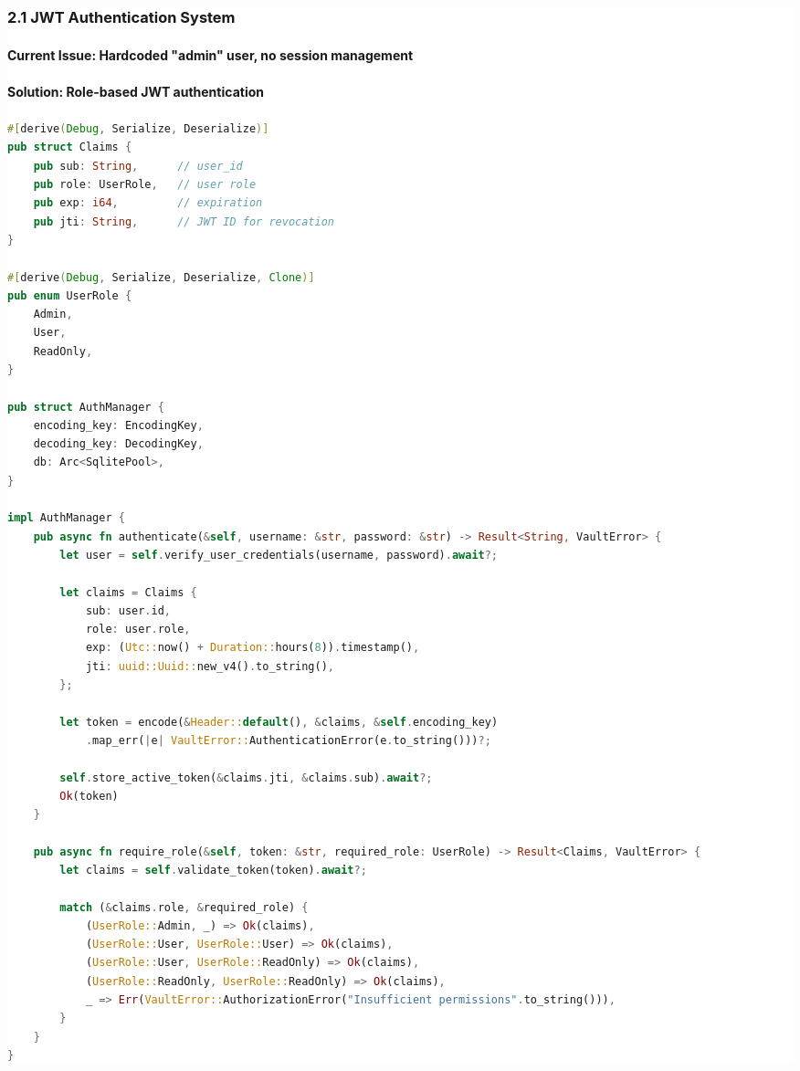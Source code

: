### 2.1 JWT Authentication System

#### **Current Issue**: Hardcoded "admin" user, no session management

#### **Solution**: Role-based JWT authentication
```rust
#[derive(Debug, Serialize, Deserialize)]
pub struct Claims {
    pub sub: String,      // user_id
    pub role: UserRole,   // user role
    pub exp: i64,         // expiration
    pub jti: String,      // JWT ID for revocation
}

#[derive(Debug, Serialize, Deserialize, Clone)]
pub enum UserRole {
    Admin,
    User,
    ReadOnly,
}

pub struct AuthManager {
    encoding_key: EncodingKey,
    decoding_key: DecodingKey,
    db: Arc<SqlitePool>,
}

impl AuthManager {
    pub async fn authenticate(&self, username: &str, password: &str) -> Result<String, VaultError> {
        let user = self.verify_user_credentials(username, password).await?;
        
        let claims = Claims {
            sub: user.id,
            role: user.role,
            exp: (Utc::now() + Duration::hours(8)).timestamp(),
            jti: uuid::Uuid::new_v4().to_string(),
        };
        
        let token = encode(&Header::default(), &claims, &self.encoding_key)
            .map_err(|e| VaultError::AuthenticationError(e.to_string()))?;
            
        self.store_active_token(&claims.jti, &claims.sub).await?;
        Ok(token)
    }
    
    pub async fn require_role(&self, token: &str, required_role: UserRole) -> Result<Claims, VaultError> {
        let claims = self.validate_token(token).await?;
        
        match (&claims.role, &required_role) {
            (UserRole::Admin, _) => Ok(claims),
            (UserRole::User, UserRole::User) => Ok(claims),
            (UserRole::User, UserRole::ReadOnly) => Ok(claims),
            (UserRole::ReadOnly, UserRole::ReadOnly) => Ok(claims),
            _ => Err(VaultError::AuthorizationError("Insufficient permissions".to_string())),
        }
    }
}
```
